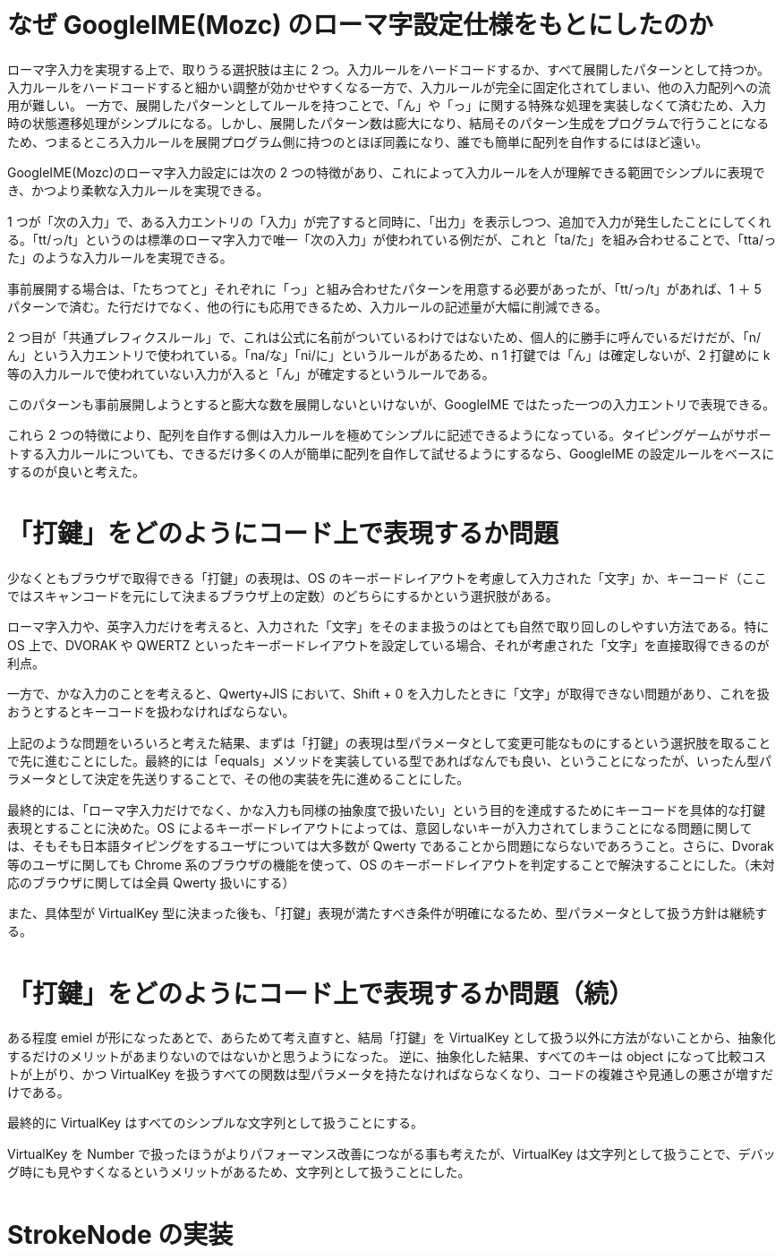# なぜ GoogleIME(Mozc) のローマ字設定仕様をもとにしたのか

ローマ字入力を実現する上で、取りうる選択肢は主に 2 つ。入力ルールをハードコードするか、すべて展開したパターンとして持つか。入力ルールをハードコードすると細かい調整が効かせやすくなる一方で、入力ルールが完全に固定化されてしまい、他の入力配列への流用が難しい。
一方で、展開したパターンとしてルールを持つことで、「ん」や「っ」に関する特殊な処理を実装しなくて済むため、入力時の状態遷移処理がシンプルになる。しかし、展開したパターン数は膨大になり、結局そのパターン生成をプログラムで行うことになるため、つまるところ入力ルールを展開プログラム側に持つのとほぼ同義になり、誰でも簡単に配列を自作するにはほど遠い。

GoogleIME(Mozc)のローマ字入力設定には次の 2 つの特徴があり、これによって入力ルールを人が理解できる範囲でシンプルに表現でき、かつより柔軟な入力ルールを実現できる。

1 つが「次の入力」で、ある入力エントリの「入力」が完了すると同時に、「出力」を表示しつつ、追加で入力が発生したことにしてくれる。「tt/っ/t」というのは標準のローマ字入力で唯一「次の入力」が使われている例だが、これと「ta/た」を組み合わせることで、「tta/った」のような入力ルールを実現できる。

事前展開する場合は、「たちつてと」それぞれに「っ」と組み合わせたパターンを用意する必要があったが、「tt/っ/t」があれば、1 ＋ 5 パターンで済む。た行だけでなく、他の行にも応用できるため、入力ルールの記述量が大幅に削減できる。

2 つ目が「共通プレフィクスルール」で、これは公式に名前がついているわけではないため、個人的に勝手に呼んでいるだけだが、「n/ん」という入力エントリで使われている。「na/な」「ni/に」というルールがあるため、n 1 打鍵では「ん」は確定しないが、2 打鍵めに k 等の入力ルールで使われていない入力が入ると「ん」が確定するというルールである。

このパターンも事前展開しようとすると膨大な数を展開しないといけないが、GoogleIME ではたった一つの入力エントリで表現できる。

これら 2 つの特徴により、配列を自作する側は入力ルールを極めてシンプルに記述できるようになっている。タイピングゲームがサポートする入力ルールについても、できるだけ多くの人が簡単に配列を自作して試せるようにするなら、GoogleIME の設定ルールをベースにするのが良いと考えた。

# 「打鍵」をどのようにコード上で表現するか問題

少なくともブラウザで取得できる「打鍵」の表現は、OS のキーボードレイアウトを考慮して入力された「文字」か、キーコード（ここではスキャンコードを元にして決まるブラウザ上の定数）のどちらにするかという選択肢がある。

ローマ字入力や、英字入力だけを考えると、入力された「文字」をそのまま扱うのはとても自然で取り回しのしやすい方法である。特に OS 上で、DVORAK や QWERTZ といったキーボードレイアウトを設定している場合、それが考慮された「文字」を直接取得できるのが利点。

一方で、かな入力のことを考えると、Qwerty+JIS において、Shift + 0 を入力したときに「文字」が取得できない問題があり、これを扱おうとするとキーコードを扱わなければならない。

上記のような問題をいろいろと考えた結果、まずは「打鍵」の表現は型パラメータとして変更可能なものにするという選択肢を取ることで先に進むことにした。最終的には「equals」メソッドを実装している型であればなんでも良い、ということになったが、いったん型パラメータとして決定を先送りすることで、その他の実装を先に進めることにした。

最終的には、「ローマ字入力だけでなく、かな入力も同様の抽象度で扱いたい」という目的を達成するためにキーコードを具体的な打鍵表現とすることに決めた。OS によるキーボードレイアウトによっては、意図しないキーが入力されてしまうことになる問題に関しては、そもそも日本語タイピングをするユーザについては大多数が Qwerty であることから問題にならないであろうこと。さらに、Dvorak 等のユーザに関しても Chrome 系のブラウザの機能を使って、OS のキーボードレイアウトを判定することで解決することにした。（未対応のブラウザに関しては全員 Qwerty 扱いにする）

また、具体型が VirtualKey 型に決まった後も、「打鍵」表現が満たすべき条件が明確になるため、型パラメータとして扱う方針は継続する。

# 「打鍵」をどのようにコード上で表現するか問題（続）

ある程度 emiel が形になったあとで、あらためて考え直すと、結局「打鍵」を VirtualKey として扱う以外に方法がないことから、抽象化するだけのメリットがあまりないのではないかと思うようになった。
逆に、抽象化した結果、すべてのキーは object になって比較コストが上がり、かつ VirtualKey を扱うすべての関数は型パラメータを持たなければならなくなり、コードの複雑さや見通しの悪さが増すだけである。

最終的に VirtualKey はすべてのシンプルな文字列として扱うことにする。

VirtualKey を Number で扱ったほうがよりパフォーマンス改善につながる事も考えたが、VirtualKey は文字列として扱うことで、デバッグ時にも見やすくなるというメリットがあるため、文字列として扱うことにした。

# StrokeNode の実装
